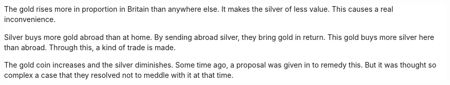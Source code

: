 The gold rises more in proportion in Britain than anywhere else. It makes the silver of less value.
This causes a real inconvenience. 

Silver buys more gold abroad than at home.
By sending abroad silver, they bring gold in return.
This gold buys more silver here than abroad.
Through this, a kind of trade is made.

The gold coin increases and the silver diminishes.
Some time ago, a proposal was given in to remedy this.
But it was thought so complex a case that they resolved not to meddle with it at that time.